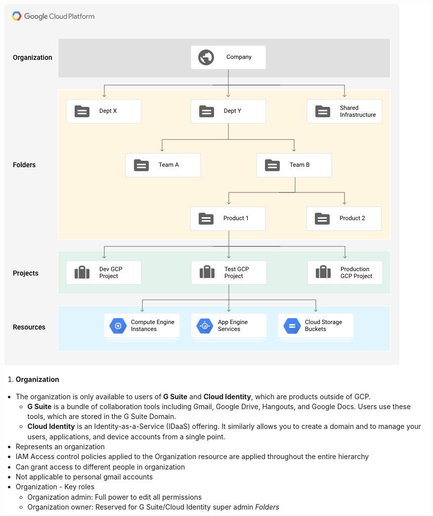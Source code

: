 ![](images/gcp-resource-hierarchy.png)





1. **Organization**

* The organization is only available to users of **G Suite** and **Cloud Identity**, which are products outside of GCP.
  - **G Suite** is a bundle of collaboration tools including Gmail, Google Drive, Hangouts, and Google Docs. Users use these tools, which are stored in the G Suite Domain.
  - **Cloud Identity** is an Identity-as-a-Service (IDaaS) offering. It similarly allows you to create
    a domain and to manage your users, applications, and device accounts from a single
    point.
* Represents an organization
* IAM Access control policies applied to the Organization resource are applied throughout the entire hierarchy
* Can grant access to different people in organization
* Not applicable to personal gmail accounts
* Organization - Key roles
  - Organization admin: Full power to edit all permissions
  - Organization owner: Reserved for G Suite/Cloud Identity super admin *Folders*

